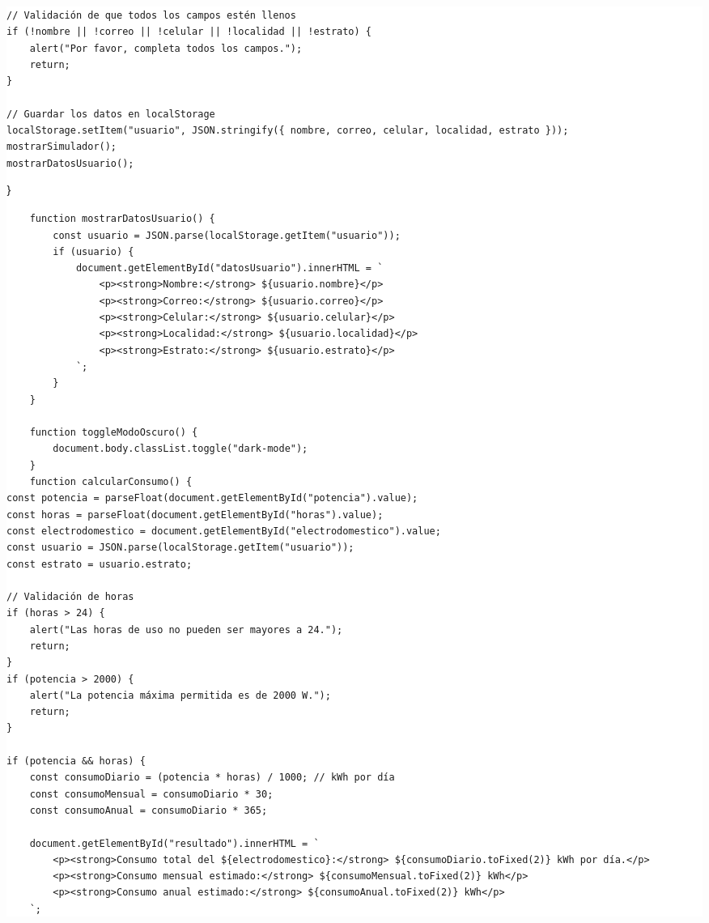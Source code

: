     // Validación de que todos los campos estén llenos
    if (!nombre || !correo || !celular || !localidad || !estrato) {
        alert("Por favor, completa todos los campos.");
        return;
    }

    // Guardar los datos en localStorage
    localStorage.setItem("usuario", JSON.stringify({ nombre, correo, celular, localidad, estrato }));
    mostrarSimulador();
    mostrarDatosUsuario();
}




        function mostrarDatosUsuario() {
            const usuario = JSON.parse(localStorage.getItem("usuario"));
            if (usuario) {
                document.getElementById("datosUsuario").innerHTML = `
                    <p><strong>Nombre:</strong> ${usuario.nombre}</p>
                    <p><strong>Correo:</strong> ${usuario.correo}</p>
                    <p><strong>Celular:</strong> ${usuario.celular}</p>
                    <p><strong>Localidad:</strong> ${usuario.localidad}</p>
                    <p><strong>Estrato:</strong> ${usuario.estrato}</p>
                `;
            }
        }

        function toggleModoOscuro() {
            document.body.classList.toggle("dark-mode");
        }
        function calcularConsumo() {
    const potencia = parseFloat(document.getElementById("potencia").value);
    const horas = parseFloat(document.getElementById("horas").value);
    const electrodomestico = document.getElementById("electrodomestico").value;
    const usuario = JSON.parse(localStorage.getItem("usuario"));
    const estrato = usuario.estrato;

    // Validación de horas
    if (horas > 24) {
        alert("Las horas de uso no pueden ser mayores a 24.");
        return;
    }
    if (potencia > 2000) {
        alert("La potencia máxima permitida es de 2000 W.");
        return;
    }

    if (potencia && horas) {
        const consumoDiario = (potencia * horas) / 1000; // kWh por día
        const consumoMensual = consumoDiario * 30;
        const consumoAnual = consumoDiario * 365;

        document.getElementById("resultado").innerHTML = `
            <p><strong>Consumo total del ${electrodomestico}:</strong> ${consumoDiario.toFixed(2)} kWh por día.</p>
            <p><strong>Consumo mensual estimado:</strong> ${consumoMensual.toFixed(2)} kWh</p>
            <p><strong>Consumo anual estimado:</strong> ${consumoAnual.toFixed(2)} kWh</p>
        `;

